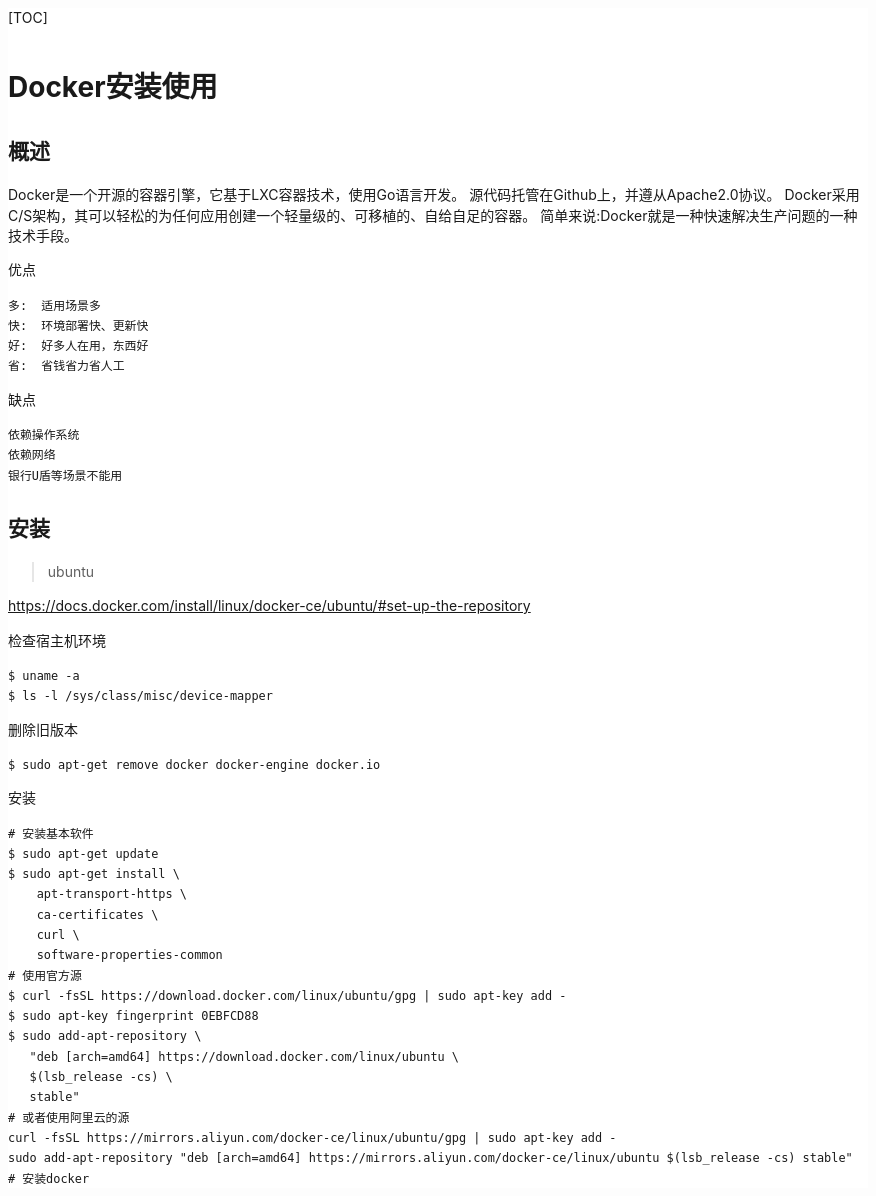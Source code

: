 [TOC]

# Docker安装使用

## 概述

Docker是一个开源的容器引擎，它基于LXC容器技术，使用Go语言开发。
源代码托管在Github上，并遵从Apache2.0协议。
Docker采用C/S架构，其可以轻松的为任何应用创建一个轻量级的、可移植的、自给自足的容器。
简单来说:Docker就是一种快速解决生产问题的一种技术手段。

优点

```
多:  适用场景多
快:  环境部署快、更新快
好:  好多人在用，东西好
省:  省钱省力省人工
```

缺点

```
依赖操作系统
依赖网络
银行U盾等场景不能用
```

## 安装

> ubuntu

https://docs.docker.com/install/linux/docker-ce/ubuntu/#set-up-the-repository

检查宿主机环境

```
$ uname -a
$ ls -l /sys/class/misc/device-mapper
```

删除旧版本

```
$ sudo apt-get remove docker docker-engine docker.io
```

安装

```
# 安装基本软件
$ sudo apt-get update
$ sudo apt-get install \
    apt-transport-https \
    ca-certificates \
    curl \
    software-properties-common
# 使用官方源
$ curl -fsSL https://download.docker.com/linux/ubuntu/gpg | sudo apt-key add -
$ sudo apt-key fingerprint 0EBFCD88
$ sudo add-apt-repository \
   "deb [arch=amd64] https://download.docker.com/linux/ubuntu \
   $(lsb_release -cs) \
   stable"
# 或者使用阿里云的源
curl -fsSL https://mirrors.aliyun.com/docker-ce/linux/ubuntu/gpg | sudo apt-key add -
sudo add-apt-repository "deb [arch=amd64] https://mirrors.aliyun.com/docker-ce/linux/ubuntu $(lsb_release -cs) stable"
# 安装docker
```